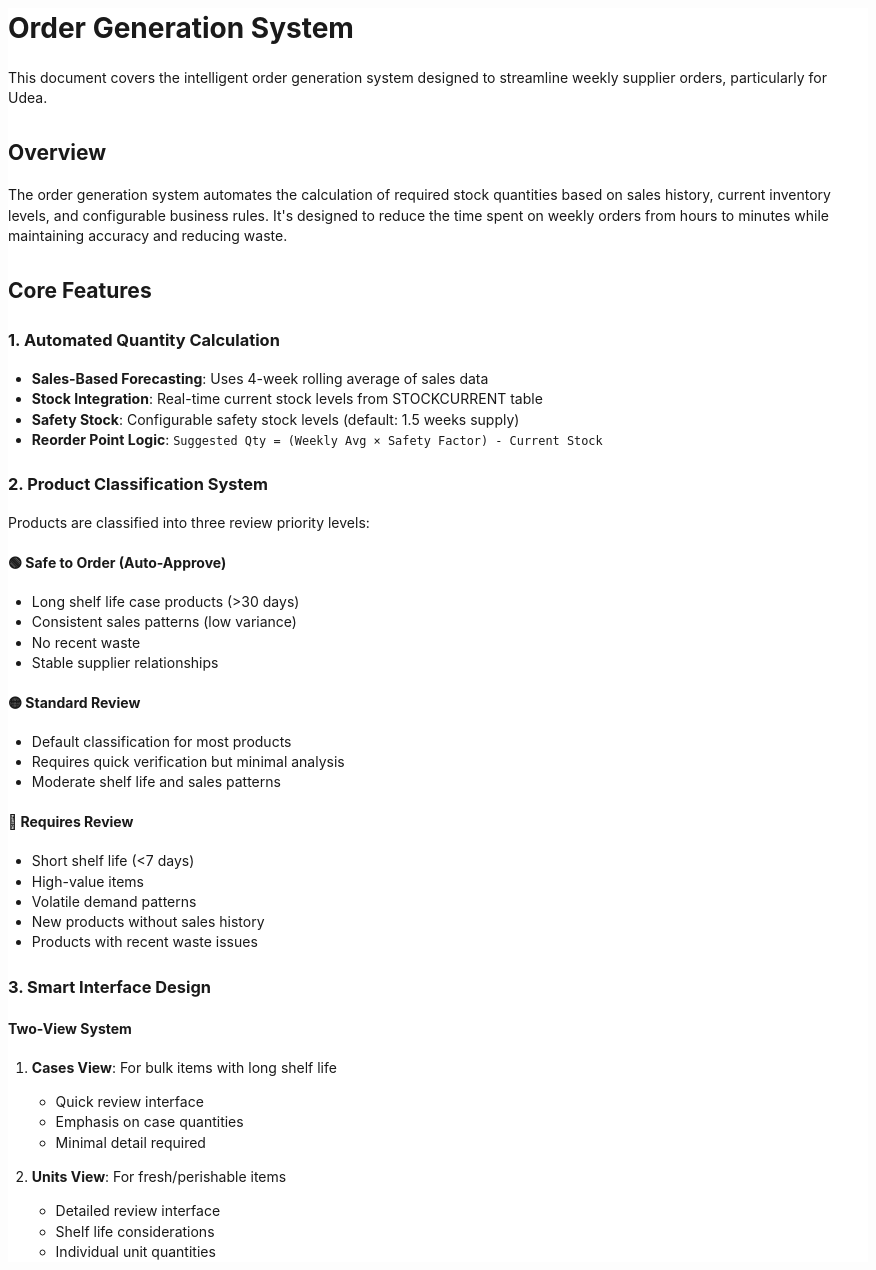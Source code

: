# Order Generation System

This document covers the intelligent order generation system designed to streamline weekly supplier orders, particularly for Udea.

## Overview

The order generation system automates the calculation of required stock quantities based on sales history, current inventory levels, and configurable business rules. It's designed to reduce the time spent on weekly orders from hours to minutes while maintaining accuracy and reducing waste.

## Core Features

### 1. Automated Quantity Calculation
- **Sales-Based Forecasting**: Uses 4-week rolling average of sales data
- **Stock Integration**: Real-time current stock levels from STOCKCURRENT table
- **Safety Stock**: Configurable safety stock levels (default: 1.5 weeks supply)
- **Reorder Point Logic**: `Suggested Qty = (Weekly Avg × Safety Factor) - Current Stock`

### 2. Product Classification System
Products are classified into three review priority levels:

#### 🟢 Safe to Order (Auto-Approve)
- Long shelf life case products (>30 days)
- Consistent sales patterns (low variance)
- No recent waste
- Stable supplier relationships

#### 🟡 Standard Review
- Default classification for most products
- Requires quick verification but minimal analysis
- Moderate shelf life and sales patterns

#### 🔴 Requires Review
- Short shelf life (<7 days)
- High-value items
- Volatile demand patterns
- New products without sales history
- Products with recent waste issues

### 3. Smart Interface Design

#### Two-View System
1. **Cases View**: For bulk items with long shelf life
   - Quick review interface
   - Emphasis on case quantities
   - Minimal detail required

2. **Units View**: For fresh/perishable items
   - Detailed review interface
   - Shelf life considerations
   - Individual unit quantities
